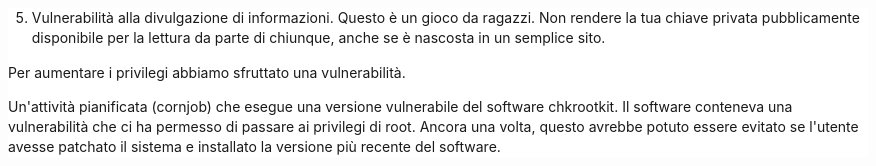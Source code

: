 5. Vulnerabilità alla divulgazione di informazioni. Questo è un gioco da ragazzi. Non rendere la tua chiave privata pubblicamente disponibile per la lettura da parte di chiunque, anche se è nascosta in un semplice sito.


Per aumentare i privilegi abbiamo sfruttato una vulnerabilità.

Un'attività pianificata (cornjob) che esegue una versione vulnerabile del software chkrootkit. Il software conteneva una vulnerabilità che ci ha permesso di passare ai privilegi di root. Ancora una volta, questo avrebbe potuto essere evitato se l'utente avesse patchato il sistema e installato la versione più recente del software.